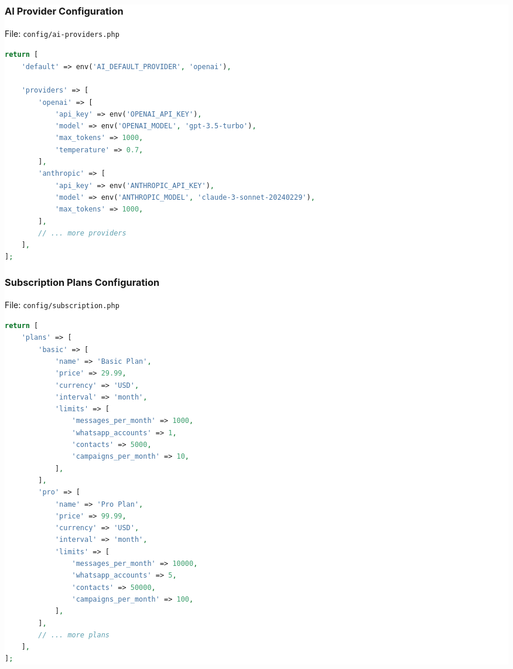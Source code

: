 ### AI Provider Configuration

File: `config/ai-providers.php`
```php
return [
    'default' => env('AI_DEFAULT_PROVIDER', 'openai'),
    
    'providers' => [
        'openai' => [
            'api_key' => env('OPENAI_API_KEY'),
            'model' => env('OPENAI_MODEL', 'gpt-3.5-turbo'),
            'max_tokens' => 1000,
            'temperature' => 0.7,
        ],
        'anthropic' => [
            'api_key' => env('ANTHROPIC_API_KEY'),
            'model' => env('ANTHROPIC_MODEL', 'claude-3-sonnet-20240229'),
            'max_tokens' => 1000,
        ],
        // ... more providers
    ],
];
```

### Subscription Plans Configuration

File: `config/subscription.php`
```php
return [
    'plans' => [
        'basic' => [
            'name' => 'Basic Plan',
            'price' => 29.99,
            'currency' => 'USD',
            'interval' => 'month',
            'limits' => [
                'messages_per_month' => 1000,
                'whatsapp_accounts' => 1,
                'contacts' => 5000,
                'campaigns_per_month' => 10,
            ],
        ],
        'pro' => [
            'name' => 'Pro Plan', 
            'price' => 99.99,
            'currency' => 'USD',
            'interval' => 'month',
            'limits' => [
                'messages_per_month' => 10000,
                'whatsapp_accounts' => 5,
                'contacts' => 50000,
                'campaigns_per_month' => 100,
            ],
        ],
        // ... more plans
    ],
];
```
